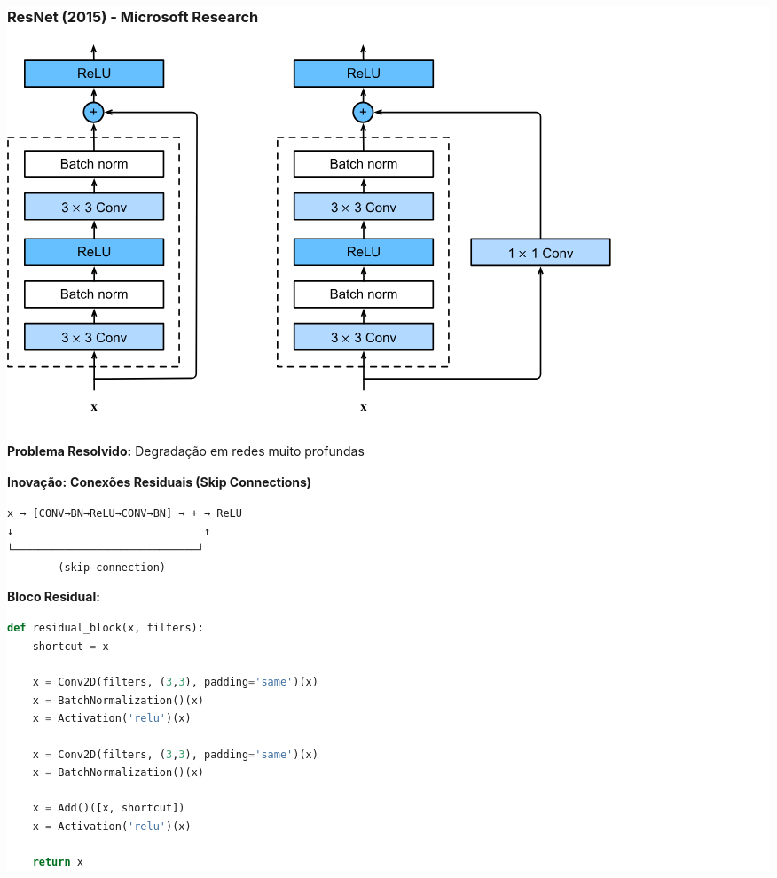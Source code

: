 ### ResNet (2015) - Microsoft Research

![alt text](image.png)

**Problema Resolvido:** Degradação em redes muito profundas

**Inovação:** **Conexões Residuais (Skip Connections)**

```
x → [CONV→BN→ReLU→CONV→BN] → + → ReLU
↓                              ↑
└─────────────────────────────┘
        (skip connection)
```

**Bloco Residual:**
```python
def residual_block(x, filters):
    shortcut = x
    
    x = Conv2D(filters, (3,3), padding='same')(x)
    x = BatchNormalization()(x)
    x = Activation('relu')(x)
    
    x = Conv2D(filters, (3,3), padding='same')(x)
    x = BatchNormalization()(x)
    
    x = Add()([x, shortcut])
    x = Activation('relu')(x)
    
    return x
```

